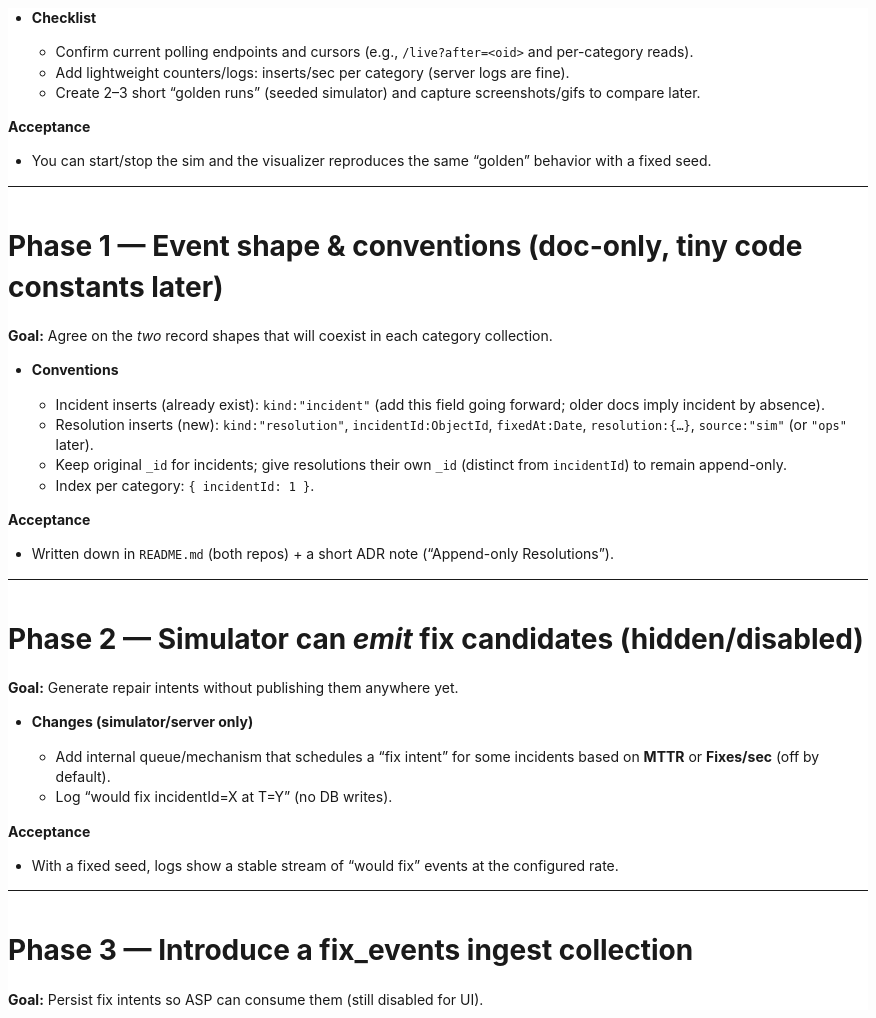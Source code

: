 * **Checklist**

  * Confirm current polling endpoints and cursors (e.g., `/live?after=<oid>` and per-category reads).
  * Add lightweight counters/logs: inserts/sec per category (server logs are fine).
  * Create 2–3 short “golden runs” (seeded simulator) and capture screenshots/gifs to compare later.

**Acceptance**

* You can start/stop the sim and the visualizer reproduces the same “golden” behavior with a fixed seed.

---

# Phase 1 — Event shape & conventions (doc-only, tiny code constants later)

**Goal:** Agree on the *two* record shapes that will coexist in each category collection.

* **Conventions**

  * Incident inserts (already exist): `kind:"incident"` (add this field going forward; older docs imply incident by absence).
  * Resolution inserts (new): `kind:"resolution"`, `incidentId:ObjectId`, `fixedAt:Date`, `resolution:{…}`, `source:"sim"` (or `"ops"` later).
  * Keep original `_id` for incidents; give resolutions their own `_id` (distinct from `incidentId`) to remain append-only.
  * Index per category: `{ incidentId: 1 }`.

**Acceptance**

* Written down in `README.md` (both repos) + a short ADR note (“Append-only Resolutions”).

---

# Phase 2 — Simulator can *emit* fix candidates (hidden/disabled)

**Goal:** Generate repair intents without publishing them anywhere yet.

* **Changes (simulator/server only)**

  * Add internal queue/mechanism that schedules a “fix intent” for some incidents based on **MTTR** or **Fixes/sec** (off by default).
  * Log “would fix incidentId=X at T=Y” (no DB writes).

**Acceptance**

* With a fixed seed, logs show a stable stream of “would fix” events at the configured rate.

---

# Phase 3 — Introduce a **fix_events** ingest collection

**Goal:** Persist fix intents so ASP can consume them (still disabled for UI).
